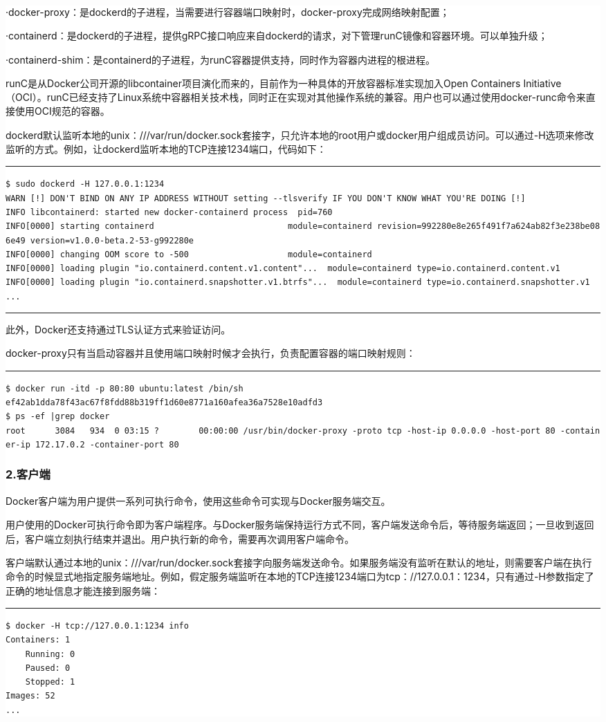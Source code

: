 ·docker-proxy：是dockerd的子进程，当需要进行容器端口映射时，docker-proxy完成网络映射配置；

·containerd：是dockerd的子进程，提供gRPC接口响应来自dockerd的请求，对下管理runC镜像和容器环境。可以单独升级；

·containerd-shim：是containerd的子进程，为runC容器提供支持，同时作为容器内进程的根进程。

runC是从Docker公司开源的libcontainer项目演化而来的，目前作为一种具体的开放容器标准实现加入Open Containers Initiative（OCI）。runC已经支持了Linux系统中容器相关技术栈，同时正在实现对其他操作系统的兼容。用户也可以通过使用docker-runc命令来直接使用OCI规范的容器。

dockerd默认监听本地的unix：///var/run/docker.sock套接字，只允许本地的root用户或docker用户组成员访问。可以通过-H选项来修改监听的方式。例如，让dockerd监听本地的TCP连接1234端口，代码如下：

------

```shell
$ sudo dockerd -H 127.0.0.1:1234
WARN [!] DON'T BIND ON ANY IP ADDRESS WITHOUT setting --tlsverify IF YOU DON'T KNOW WHAT YOU'RE DOING [!]
INFO libcontainerd: started new docker-containerd process  pid=760
INFO[0000] starting containerd                           module=containerd revision=992280e8e265f491f7a624ab82f3e238be086e49 version=v1.0.0-beta.2-53-g992280e
INFO[0000] changing OOM score to -500                    module=containerd
INFO[0000] loading plugin "io.containerd.content.v1.content"...  module=containerd type=io.containerd.content.v1
INFO[0000] loading plugin "io.containerd.snapshotter.v1.btrfs"...  module=containerd type=io.containerd.snapshotter.v1
...
```

------

此外，Docker还支持通过TLS认证方式来验证访问。

docker-proxy只有当启动容器并且使用端口映射时候才会执行，负责配置容器的端口映射规则：

------

```shell
$ docker run -itd -p 80:80 ubuntu:latest /bin/sh
ef42ab1dda78f43ac67f8fdd88b319ff1d60e8771a160afea36a7528e10adfd3
$ ps -ef |grep docker
root      3084   934  0 03:15 ?        00:00:00 /usr/bin/docker-proxy -proto tcp -host-ip 0.0.0.0 -host-port 80 -container-ip 172.17.0.2 -container-port 80
```

### 2.客户端

Docker客户端为用户提供一系列可执行命令，使用这些命令可实现与Docker服务端交互。

用户使用的Docker可执行命令即为客户端程序。与Docker服务端保持运行方式不同，客户端发送命令后，等待服务端返回；一旦收到返回后，客户端立刻执行结束并退出。用户执行新的命令，需要再次调用客户端命令。

客户端默认通过本地的unix：///var/run/docker.sock套接字向服务端发送命令。如果服务端没有监听在默认的地址，则需要客户端在执行命令的时候显式地指定服务端地址。例如，假定服务端监听在本地的TCP连接1234端口为tcp：//127.0.0.1：1234，只有通过-H参数指定了正确的地址信息才能连接到服务端：

------

```shell
$ docker -H tcp://127.0.0.1:1234 info
Containers: 1
    Running: 0
    Paused: 0
    Stopped: 1
Images: 52
...
```

